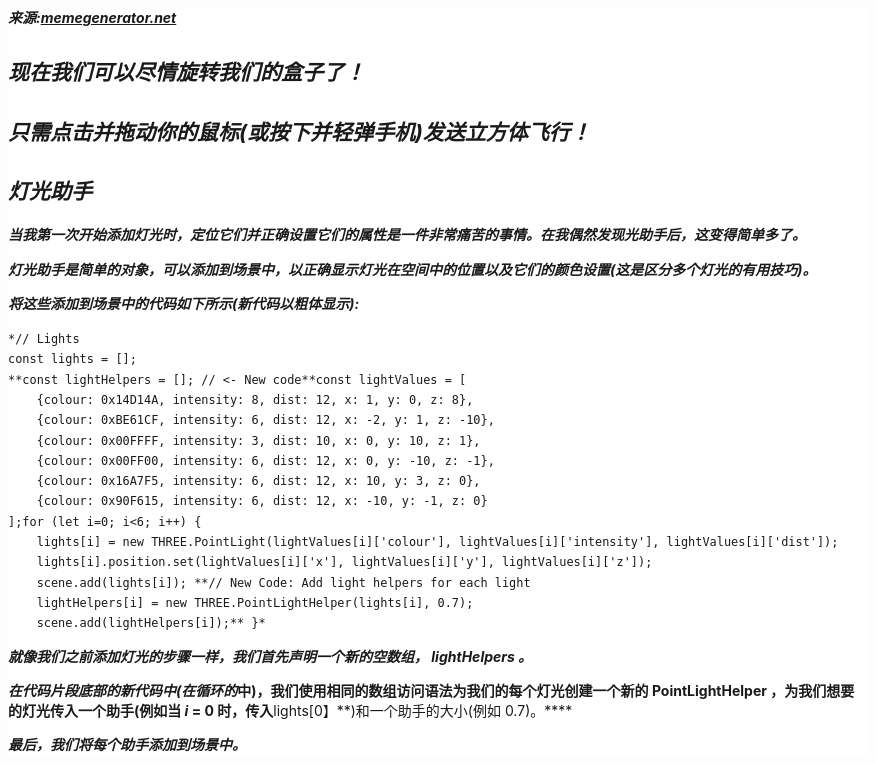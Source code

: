 ***来源:[memegenerator.net](https://memegenerator.net/instance/66045118/buddy-the-elf-i-just-like-to-spin-spinnings-my-favourite)***

## ***现在我们可以尽情旋转我们的盒子了！***

## ***只需点击并拖动你的鼠标(或按下并轻弹手机)发送立方体飞行！***

## ***灯光助手***

***当我第一次开始添加灯光时，定位它们并正确设置它们的属性是一件非常痛苦的事情。在我偶然发现光助手后，这变得简单多了。***

***灯光助手是简单的对象，可以添加到场景中，以正确显示灯光在空间中的位置以及它们的颜色设置(这是区分多个灯光的有用技巧)。***

***将这些添加到场景中的代码如下所示(新代码以粗体显示):***

```
*// Lights
const lights = [];
**const lightHelpers = []; // <- New code**const lightValues = [
    {colour: 0x14D14A, intensity: 8, dist: 12, x: 1, y: 0, z: 8},
    {colour: 0xBE61CF, intensity: 6, dist: 12, x: -2, y: 1, z: -10},
    {colour: 0x00FFFF, intensity: 3, dist: 10, x: 0, y: 10, z: 1},
    {colour: 0x00FF00, intensity: 6, dist: 12, x: 0, y: -10, z: -1},
    {colour: 0x16A7F5, intensity: 6, dist: 12, x: 10, y: 3, z: 0},
    {colour: 0x90F615, intensity: 6, dist: 12, x: -10, y: -1, z: 0}
];for (let i=0; i<6; i++) {
    lights[i] = new THREE.PointLight(lightValues[i]['colour'], lightValues[i]['intensity'], lightValues[i]['dist']);
    lights[i].position.set(lightValues[i]['x'], lightValues[i]['y'], lightValues[i]['z']);
    scene.add(lights[i]); **// New Code: Add light helpers for each light
    lightHelpers[i] = new THREE.PointLightHelper(lights[i], 0.7);
    scene.add(lightHelpers[i]);** }*
```

***就像我们之前添加灯光的步骤一样，我们首先声明一个新的空数组， **lightHelpers** 。***

***在代码片段底部的新代码中(在循环的*中)，我们使用相同的数组访问语法为我们的每个灯光创建一个新的 **PointLightHelper** ，为我们想要的灯光传入一个助手(例如当 *i* = 0 时，传入**lights[0】**)和一个助手的大小(例如 0.7)。****

***最后，我们将每个助手添加到场景中。***
